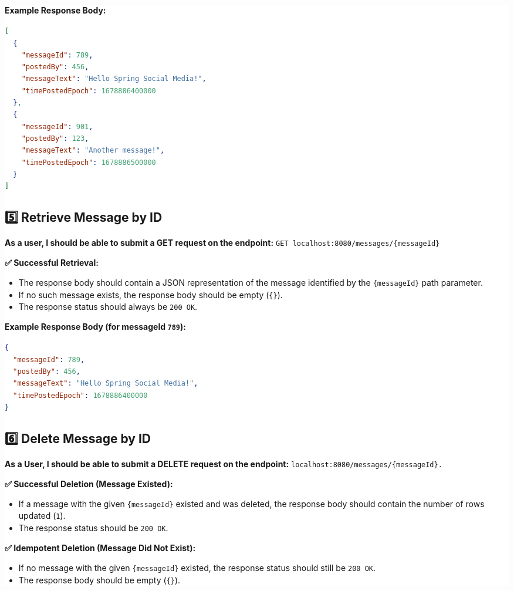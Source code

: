 **Example Response Body:**

```json
[
  {
    "messageId": 789,
    "postedBy": 456,
    "messageText": "Hello Spring Social Media!",
    "timePostedEpoch": 1678886400000
  },
  {
    "messageId": 901,
    "postedBy": 123,
    "messageText": "Another message!",
    "timePostedEpoch": 1678886500000
  }
]
```
## 5️⃣ Retrieve Message by ID

**As a user, I should be able to submit a GET request on the endpoint:**
`GET localhost:8080/messages/{messageId}`

**✅ Successful Retrieval:**

* The response body should contain a JSON representation of the message identified by the `{messageId}` path parameter.
* If no such message exists, the response body should be empty (`{}`).
* The response status should always be `200 OK`.

**Example Response Body (for messageId `789`):**

```json
{
  "messageId": 789,
  "postedBy": 456,
  "messageText": "Hello Spring Social Media!",
  "timePostedEpoch": 1678886400000
}
```

## 6️⃣ Delete Message by ID

**As a User, I should be able to submit a DELETE request on the endpoint:**
`localhost:8080/messages/{messageId}.`

**✅ Successful Deletion (Message Existed):**

* If a message with the given `{messageId}` existed and was deleted, the response body should contain the number of rows updated (`1`).
* The response status should be `200 OK`.

**✅ Idempotent Deletion (Message Did Not Exist):**

* If no message with the given `{messageId}` existed, the response status should still be `200 OK`.
* The response body should be empty (`{}`).
